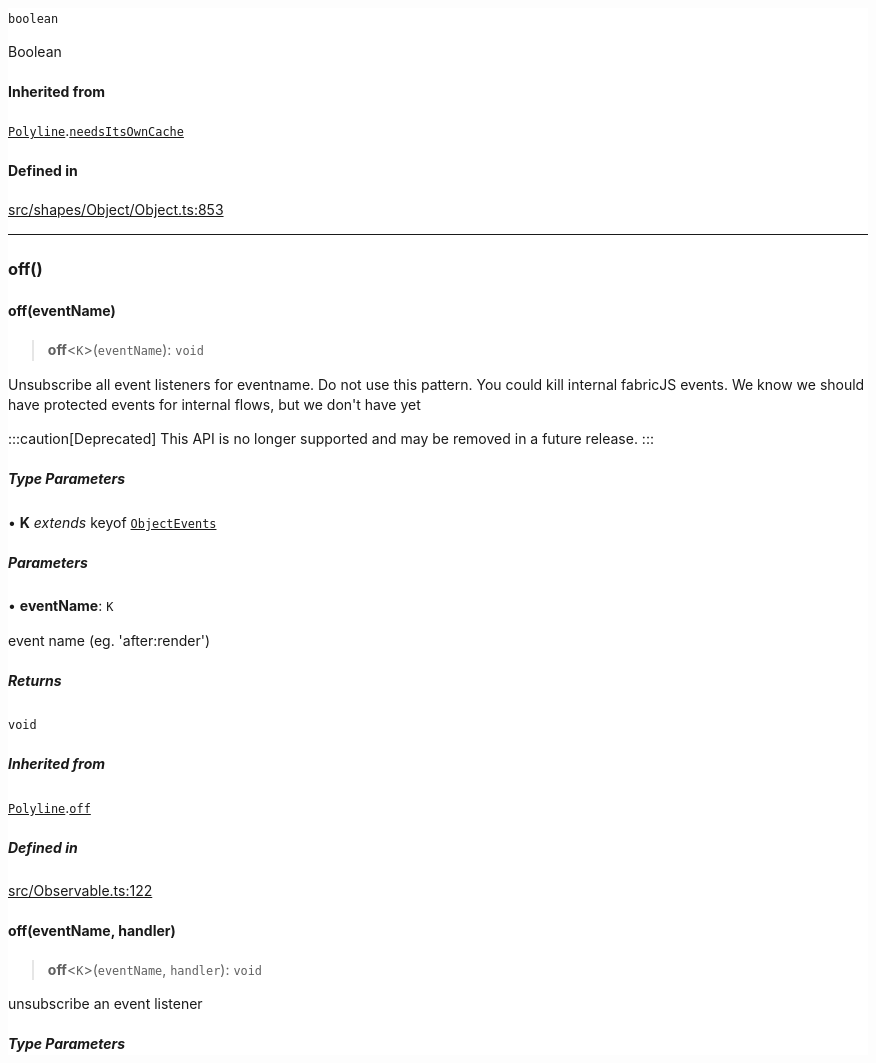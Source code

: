 `boolean`

Boolean

#### Inherited from

[`Polyline`](/api/classes/polyline/).[`needsItsOwnCache`](/api/classes/polyline/#needsitsowncache)

#### Defined in

[src/shapes/Object/Object.ts:853](https://github.com/fabricjs/fabric.js/blob/v6.0.0-rc4/src/shapes/Object/Object.ts#L853)

***

### off()

#### off(eventName)

> **off**\<`K`\>(`eventName`): `void`

Unsubscribe all event listeners for eventname.
Do not use this pattern. You could kill internal fabricJS events.
We know we should have protected events for internal flows, but we don't have yet

:::caution[Deprecated]
This API is no longer supported and may be removed in a future release.
:::

##### Type Parameters

• **K** *extends* keyof [`ObjectEvents`](/api/interfaces/objectevents/)

##### Parameters

• **eventName**: `K`

event name (eg. 'after:render')

##### Returns

`void`

##### Inherited from

[`Polyline`](/api/classes/polyline/).[`off`](/api/classes/polyline/#off)

##### Defined in

[src/Observable.ts:122](https://github.com/fabricjs/fabric.js/blob/v6.0.0-rc4/src/Observable.ts#L122)

#### off(eventName, handler)

> **off**\<`K`\>(`eventName`, `handler`): `void`

unsubscribe an event listener

##### Type Parameters
